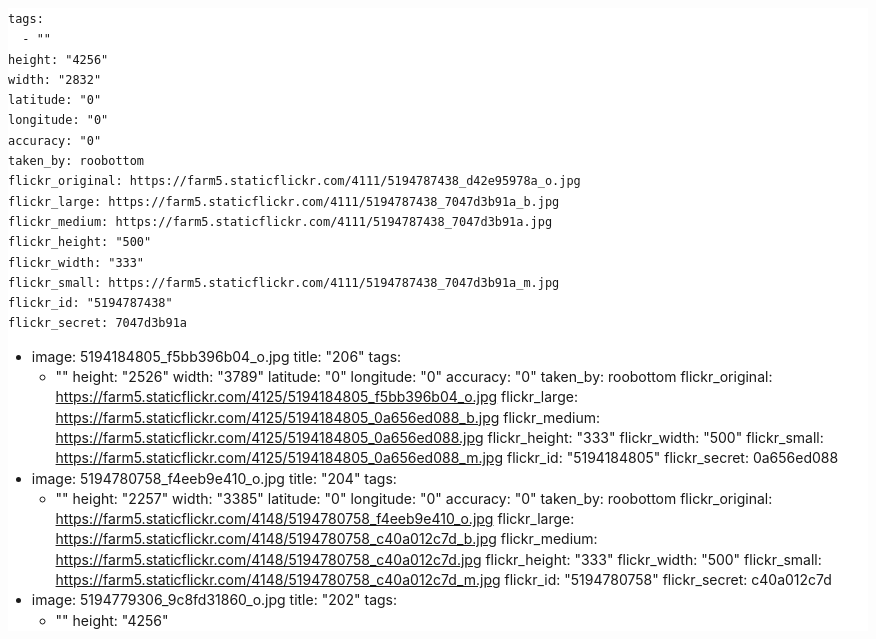     tags:
      - ""
    height: "4256"
    width: "2832"
    latitude: "0"
    longitude: "0"
    accuracy: "0"
    taken_by: roobottom
    flickr_original: https://farm5.staticflickr.com/4111/5194787438_d42e95978a_o.jpg
    flickr_large: https://farm5.staticflickr.com/4111/5194787438_7047d3b91a_b.jpg
    flickr_medium: https://farm5.staticflickr.com/4111/5194787438_7047d3b91a.jpg
    flickr_height: "500"
    flickr_width: "333"
    flickr_small: https://farm5.staticflickr.com/4111/5194787438_7047d3b91a_m.jpg
    flickr_id: "5194787438"
    flickr_secret: 7047d3b91a
  - 
    image: 5194184805_f5bb396b04_o.jpg
    title: "206"
    tags:
      - ""
    height: "2526"
    width: "3789"
    latitude: "0"
    longitude: "0"
    accuracy: "0"
    taken_by: roobottom
    flickr_original: https://farm5.staticflickr.com/4125/5194184805_f5bb396b04_o.jpg
    flickr_large: https://farm5.staticflickr.com/4125/5194184805_0a656ed088_b.jpg
    flickr_medium: https://farm5.staticflickr.com/4125/5194184805_0a656ed088.jpg
    flickr_height: "333"
    flickr_width: "500"
    flickr_small: https://farm5.staticflickr.com/4125/5194184805_0a656ed088_m.jpg
    flickr_id: "5194184805"
    flickr_secret: 0a656ed088
  - 
    image: 5194780758_f4eeb9e410_o.jpg
    title: "204"
    tags:
      - ""
    height: "2257"
    width: "3385"
    latitude: "0"
    longitude: "0"
    accuracy: "0"
    taken_by: roobottom
    flickr_original: https://farm5.staticflickr.com/4148/5194780758_f4eeb9e410_o.jpg
    flickr_large: https://farm5.staticflickr.com/4148/5194780758_c40a012c7d_b.jpg
    flickr_medium: https://farm5.staticflickr.com/4148/5194780758_c40a012c7d.jpg
    flickr_height: "333"
    flickr_width: "500"
    flickr_small: https://farm5.staticflickr.com/4148/5194780758_c40a012c7d_m.jpg
    flickr_id: "5194780758"
    flickr_secret: c40a012c7d
  - 
    image: 5194779306_9c8fd31860_o.jpg
    title: "202"
    tags:
      - ""
    height: "4256"
